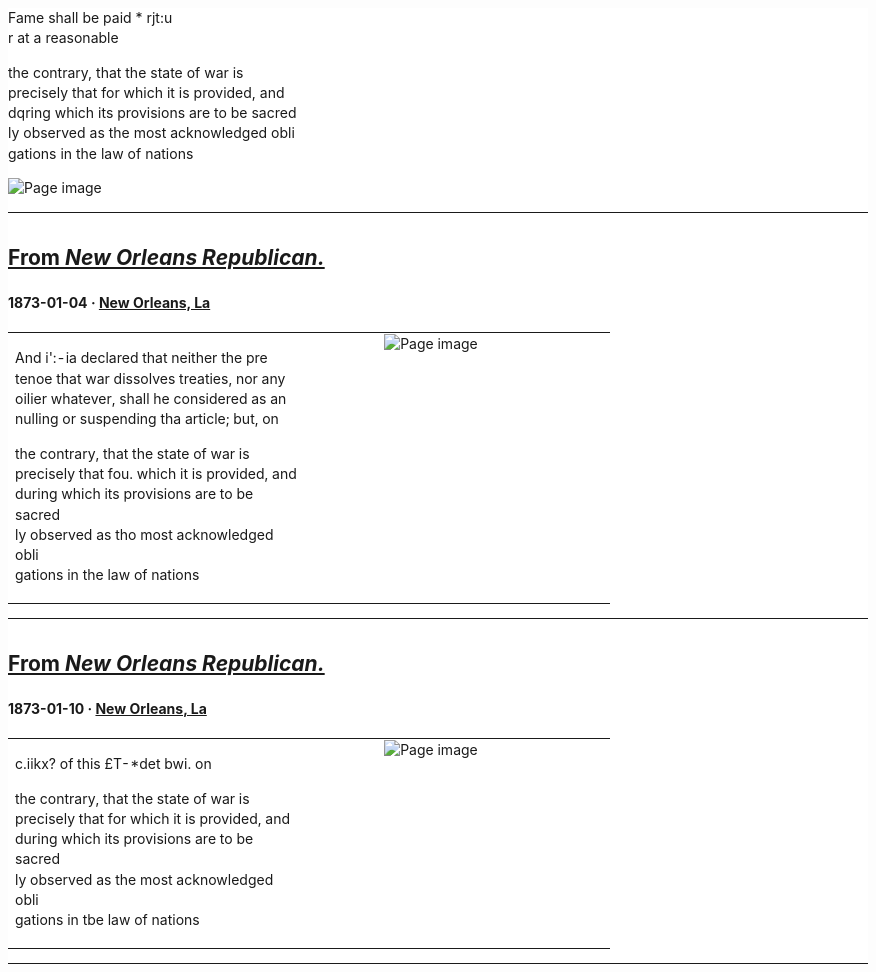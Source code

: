 Fame shall be paid * rjt:u  
r at a reasonable  
  
the contrary, that the state of war is  
precisely that for which it is provided, and  
dqring which its provisions are to be sacred­  
ly observed as the most acknowledged obli­  
gations in the law of nations
</td><td style="width: 50%; max-height: 75%; margin: auto; display: block;">
<img alt="Page image" src="https://tile.loc.gov/image-services/iiif/service:ndnp:lu:batch_lu_growlithe_ver01:data:sn83016555:0029587594A:1873010301:0018/pct:54.03337969401947,7.317374136229023,26.80806675938804,90.32576505429418/!600,600/0/default.jpg"/>
</td>
</tr></table>

---

## [From _New Orleans Republican._](https://www.loc.gov/resource/sn83016555/1873-01-04/ed-1/?sp=3)

#### 1873-01-04 &middot; [New Orleans, La](http://dbpedia.org/resource/New_Orleans)

<table style="width: 100%;"><tr><td style="width: 50%">

  
And i&#x27;:-ia declared that neither the pre­  
tenoe that war dissolves treaties, nor any  
oilier whatever, shall he considered as an­  
nulling or suspending tha article; but, on  
  
the contrary, that the state of war is  
precisely that fou. which it is provided, and  
during which its provisions are to be sacred­  
ly observed as tho most acknowledged obli­  
gations in the law of nations
</td><td style="width: 50%; max-height: 75%; margin: auto; display: block;">
<img alt="Page image" src="https://tile.loc.gov/image-services/iiif/service:ndnp:lu:batch_lu_growlithe_ver01:data:sn83016555:0029587594A:1873010401:0026/pct:56.73211781206171,6.440886699507389,26.332398316970547,89.08866995073892/!600,600/0/default.jpg"/>
</td>
</tr></table>

---

## [From _New Orleans Republican._](https://www.loc.gov/resource/sn83016555/1873-01-10/ed-1/?sp=3)

#### 1873-01-10 &middot; [New Orleans, La](http://dbpedia.org/resource/New_Orleans)

<table style="width: 100%;"><tr><td style="width: 50%">

  
c.iikx? of this £T-*det bwi. on  
  
the contrary, that the state of war is  
precisely that for which it is provided, and  
during which its provisions are to be sacred­  
ly observed as the most acknowledged obli­  
gations in tbe law of nations
</td><td style="width: 50%; max-height: 75%; margin: auto; display: block;">
<img alt="Page image" src="https://tile.loc.gov/image-services/iiif/service:ndnp:lu:batch_lu_growlithe_ver01:data:sn83016555:0029587594A:1873011001:0066/pct:31.47100424328147,6.323673870333988,25.84865629420085,89.28045186640472/!600,600/0/default.jpg"/>
</td>
</tr></table>

---